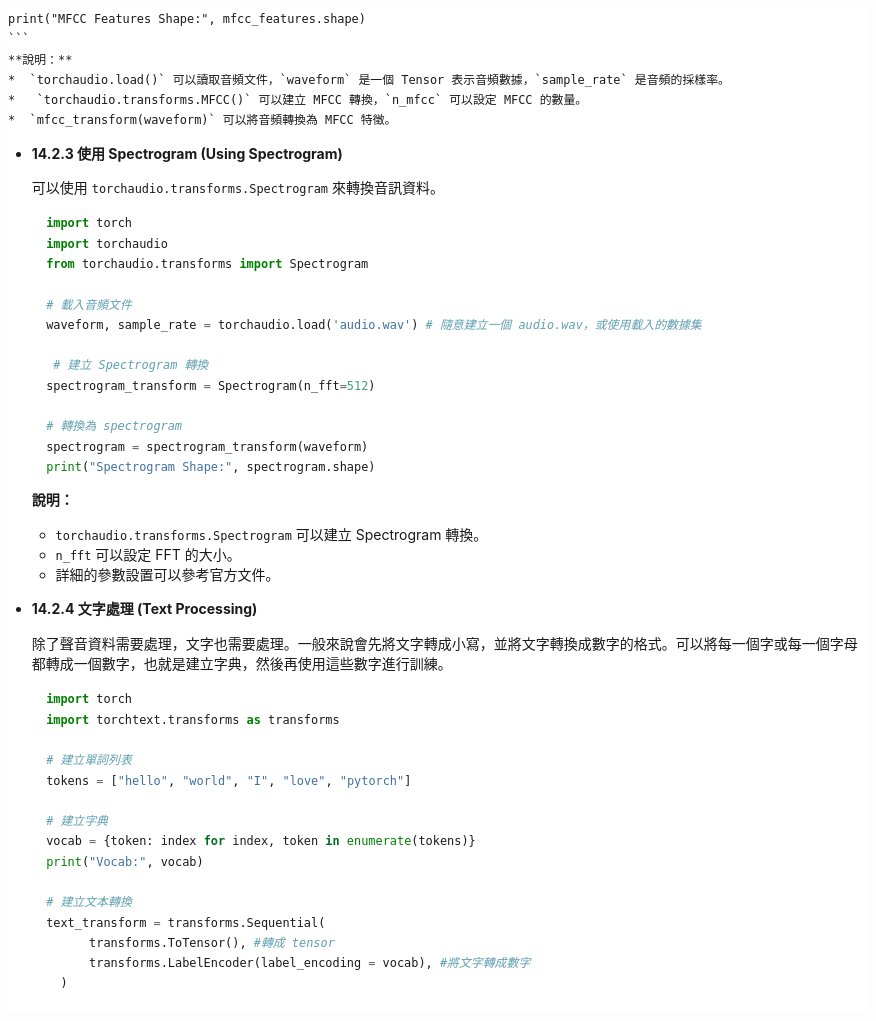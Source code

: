     print("MFCC Features Shape:", mfcc_features.shape)
    ```
    **說明：**
    *  `torchaudio.load()` 可以讀取音頻文件，`waveform` 是一個 Tensor 表示音頻數據，`sample_rate` 是音頻的採樣率。
    *   `torchaudio.transforms.MFCC()` 可以建立 MFCC 轉換，`n_mfcc` 可以設定 MFCC 的數量。
    *  `mfcc_transform(waveform)` 可以將音頻轉換為 MFCC 特徵。

* **14.2.3 使用 Spectrogram (Using Spectrogram)**

  可以使用 `torchaudio.transforms.Spectrogram` 來轉換音訊資料。
    ```python
      import torch
      import torchaudio
      from torchaudio.transforms import Spectrogram

      # 載入音頻文件
      waveform, sample_rate = torchaudio.load('audio.wav') # 隨意建立一個 audio.wav，或使用載入的數據集

       # 建立 Spectrogram 轉換
      spectrogram_transform = Spectrogram(n_fft=512)
      
      # 轉換為 spectrogram
      spectrogram = spectrogram_transform(waveform)
      print("Spectrogram Shape:", spectrogram.shape)
    ```
    **說明：**
    *  `torchaudio.transforms.Spectrogram` 可以建立 Spectrogram 轉換。
    *  `n_fft` 可以設定 FFT 的大小。
    *  詳細的參數設置可以參考官方文件。

* **14.2.4 文字處理 (Text Processing)**

    除了聲音資料需要處理，文字也需要處理。一般來說會先將文字轉成小寫，並將文字轉換成數字的格式。可以將每一個字或每一個字母都轉成一個數字，也就是建立字典，然後再使用這些數字進行訓練。
    ```python
      import torch
      import torchtext.transforms as transforms
      
      # 建立單詞列表
      tokens = ["hello", "world", "I", "love", "pytorch"]
      
      # 建立字典
      vocab = {token: index for index, token in enumerate(tokens)}
      print("Vocab:", vocab)
      
      # 建立文本轉換
      text_transform = transforms.Sequential(
            transforms.ToTensor(), #轉成 tensor
            transforms.LabelEncoder(label_encoding = vocab), #將文字轉成數字
        )
      